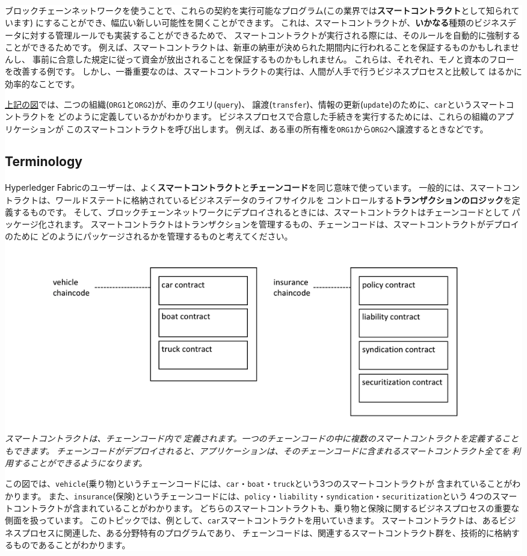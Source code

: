 ブロックチェーンネットワークを使うことで、これらの契約を実行可能なプログラム(この業界では**スマートコントラクト**として知られています)
にすることができ、幅広い新しい可能性を開くことができます。
これは、スマートコントラクトが、**いかなる**種類のビジネスデータに対する管理ルールでも実装することができるためで、
スマートコントラクトが実行される際には、そのルールを自動的に強制することができるためです。
例えば、スマートコントラクトは、新車の納車が決められた期間内に行われることを保証するものかもしれませんし、
事前に合意した規定に従って資金が放出されることを保証するものかもしれません。
これらは、それぞれ、モノと資本のフローを改善する例です。
しかし、一番重要なのは、スマートコントラクトの実行は、人間が人手で行うビジネスプロセスと比較して
はるかに効率的なことです。

[上記の図](#smart-contract)では、二つの組織(`ORG1`と`ORG2`)が、車のクエリ(`query`)、
譲渡(`transfer`)、情報の更新(`update`)のために、`car`というスマートコントラクトを
どのように定義しているかがわかります。
ビジネスプロセスで合意した手続きを実行するためには、これらの組織のアプリケーションが
このスマートコントラクトを呼び出します。
例えば、ある車の所有権を`ORG1`から`ORG2`へ譲渡するときなどです。

## Terminology

Hyperledger Fabricのユーザーは、よく**スマートコントラクト**と**チェーンコード**を同じ意味で使っています。
一般的には、スマートコントラクトは、ワールドステートに格納されているビジネスデータのライフサイクルを
コントロールする**トランザクションのロジック**を定義するものです。
そして、ブロックチェーンネットワークにデプロイされるときには、スマートコントラクトはチェーンコードとして
パッケージ化されます。
スマートコントラクトはトランザクションを管理するもの、チェーンコードは、スマートコントラクトがデプロイのために
どのようにパッケージされるかを管理するものと考えてください。

![smart.diagram2](./smartcontract.diagram.02.png) *スマートコントラクトは、チェーンコード内で
定義されます。一つのチェーンコードの中に複数のスマートコントラクトを定義することもできます。
チェーンコードがデプロイされると、アプリケーションは、そのチェーンコードに含まれるスマートコントラクト全てを
利用することができるようになります。*

この図では、`vehicle`(乗り物)というチェーンコードには、`car`・`boat`・`truck`という3つのスマートコントラクトが
含まれていることがわかります。
また、`insurance`(保険)というチェーンコードには、`policy`・`liability`・`syndication`・`securitization`という
4つのスマートコントラクトが含まれていることがわかります。
どちらのスマートコントラクトも、乗り物と保険に関するビジネスプロセスの重要な側面を扱っています。
このトピックでは、例として、`car`スマートコントラクトを用いていきます。
スマートコントラクトは、あるビジネスプロセスに関連した、ある分野特有のプログラムであり、
チェーンコードは、関連するスマートコントラクト群を、技術的に格納するものであることがわかります。

